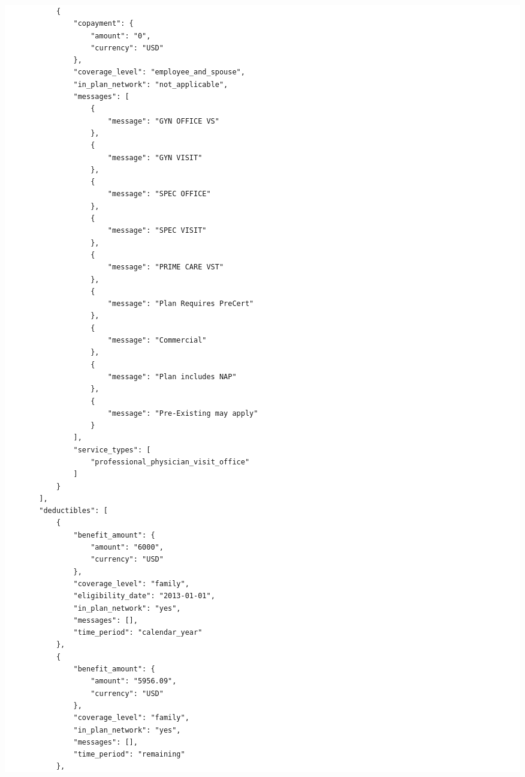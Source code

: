 ```shell
            {
                "copayment": {
                    "amount": "0",
                    "currency": "USD"
                },
                "coverage_level": "employee_and_spouse",
                "in_plan_network": "not_applicable",
                "messages": [
                    {
                        "message": "GYN OFFICE VS"
                    },
                    {
                        "message": "GYN VISIT"
                    },
                    {
                        "message": "SPEC OFFICE"
                    },
                    {
                        "message": "SPEC VISIT"
                    },
                    {
                        "message": "PRIME CARE VST"
                    },
                    {
                        "message": "Plan Requires PreCert"
                    },
                    {
                        "message": "Commercial"
                    },
                    {
                        "message": "Plan includes NAP"
                    },
                    {
                        "message": "Pre-Existing may apply"
                    }
                ],
                "service_types": [
                    "professional_physician_visit_office"
                ]
            }
        ],
        "deductibles": [
            {
                "benefit_amount": {
                    "amount": "6000",
                    "currency": "USD"
                },
                "coverage_level": "family",
                "eligibility_date": "2013-01-01",
                "in_plan_network": "yes",
                "messages": [],
                "time_period": "calendar_year"
            },
            {
                "benefit_amount": {
                    "amount": "5956.09",
                    "currency": "USD"
                },
                "coverage_level": "family",
                "in_plan_network": "yes",
                "messages": [],
                "time_period": "remaining"
            },
```